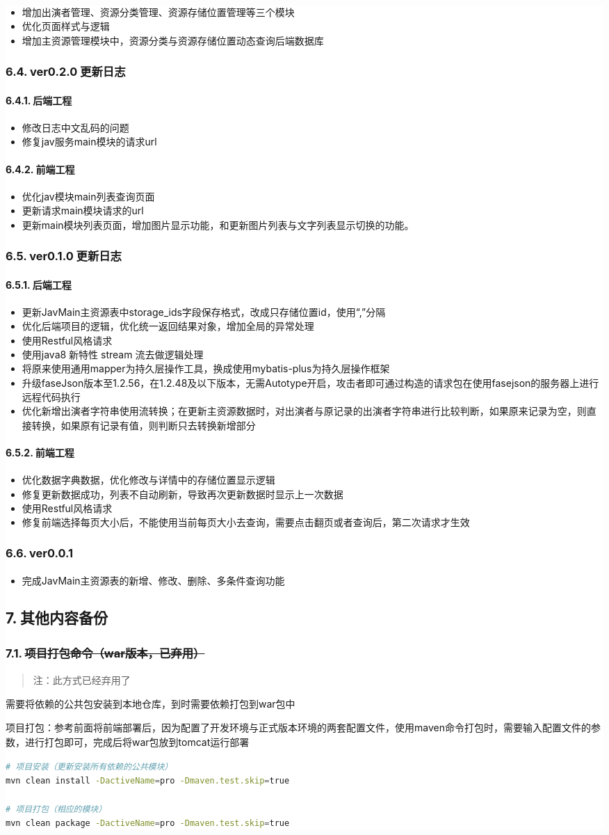 - 增加出演者管理、资源分类管理、资源存储位置管理等三个模块
- 优化页面样式与逻辑
- 增加主资源管理模块中，资源分类与资源存储位置动态查询后端数据库

### 6.4. ver0.2.0 更新日志

#### 6.4.1. 后端工程

- 修改日志中文乱码的问题
- 修复jav服务main模块的请求url

#### 6.4.2. 前端工程

- 优化jav模块main列表查询页面
- 更新请求main模块请求的url
- 更新main模块列表页面，增加图片显示功能，和更新图片列表与文字列表显示切换的功能。

### 6.5. ver0.1.0 更新日志

#### 6.5.1. 后端工程

- 更新JavMain主资源表中storage_ids字段保存格式，改成只存储位置id，使用“,”分隔
- 优化后端项目的逻辑，优化统一返回结果对象，增加全局的异常处理
- 使用Restful风格请求
- 使用java8 新特性 stream 流去做逻辑处理
- 将原来使用通用mapper为持久层操作工具，换成使用mybatis-plus为持久层操作框架
- 升级faseJson版本至1.2.56，在1.2.48及以下版本，无需Autotype开启，攻击者即可通过构造的请求包在使用fasejson的服务器上进行远程代码执行
- 优化新增出演者字符串使用流转换；在更新主资源数据时，对出演者与原记录的出演者字符串进行比较判断，如果原来记录为空，则直接转换，如果原有记录有值，则判断只去转换新增部分

#### 6.5.2. 前端工程

- 优化数据字典数据，优化修改与详情中的存储位置显示逻辑
- 修复更新数据成功，列表不自动刷新，导致再次更新数据时显示上一次数据
- 使用Restful风格请求
- 修复前端选择每页大小后，不能使用当前每页大小去查询，需要点击翻页或者查询后，第二次请求才生效

### 6.6. ver0.0.1

- 完成JavMain主资源表的新增、修改、删除、多条件查询功能

## 7. 其他内容备份

### 7.1. ~~项目打包命令（war版本，已弃用）~~

> 注：此方式已经弃用了

需要将依赖的公共包安装到本地仓库，到时需要依赖打包到war包中

项目打包：参考前面将前端部署后，因为配置了开发环境与正式版本环境的两套配置文件，使用maven命令打包时，需要输入配置文件的参数，进行打包即可，完成后将war包放到tomcat运行部署

```bash
# 项目安装（更新安装所有依赖的公共模块）
mvn clean install -DactiveName=pro -Dmaven.test.skip=true

# 项目打包（相应的模块）
mvn clean package -DactiveName=pro -Dmaven.test.skip=true
```
